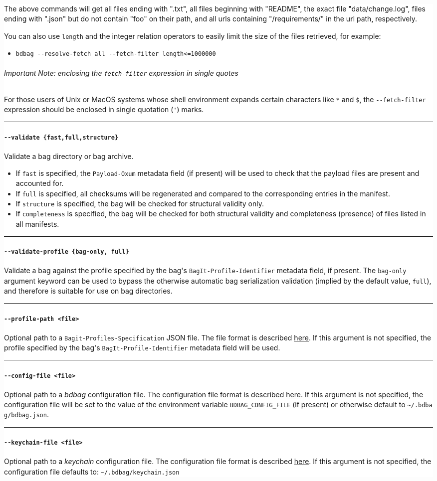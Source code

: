 The above commands will get all files ending with ".txt", all files beginning with "README", the exact file "data/change.log", files ending with ".json" but do not contain "foo" on their path, and all urls containing "/requirements/" in the url path, respectively.

You can also use `length` and the integer relation operators to easily limit the size of the files retrieved, for example:

* `bdbag --resolve-fetch all --fetch-filter length<=1000000`

###### Important Note: enclosing the `fetch-filter` expression in single quotes
For those users of Unix or MacOS systems whose shell environment expands certain characters like `*` and `$`, the `--fetch-filter` expression should be enclosed in single quotation (`'`) marks.

----
#### `--validate {fast,full,structure}`
Validate a bag directory or bag archive.
* If `fast` is specified, the `Payload-Oxum` metadata field (if present) will be
used to check that the payload files are present and accounted for.
* If `full` is specified, all checksums will be regenerated and compared to the corresponding entries in the manifest.
* If `structure` is specified, the bag will be checked for structural validity only.
* If `completeness` is specified, the bag will be checked for both structural validity and completeness (presence) of files listed in all manifests.

----
#### `--validate-profile {bag-only, full}`
Validate a bag against the profile specified by the bag's `BagIt-Profile-Identifier` metadata field, if present. The 
`bag-only` argument keyword can be used to bypass the otherwise automatic bag serialization validation 
(implied by the default value, `full`), and therefore is suitable for use on bag directories.

----
#### `--profile-path <file>`
Optional path to a `Bagit-Profiles-Specification` JSON file. The file format is described
[here](https://bagit-profiles.github.io/bagit-profiles-specification/).
If this argument is not specified, the profile specified by the bag's `BagIt-Profile-Identifier` metadata field will be used.

----
#### `--config-file <file>`
Optional path to a *bdbag* configuration file. The configuration file format is described
[here](./config.md#bdbag.json).
If this argument is not specified, the configuration file will be set to the value of the environment variable `BDBAG_CONFIG_FILE` (if present) or otherwise default to `~/.bdbag/bdbag.json`.

----
#### `--keychain-file <file>`
Optional path to a *keychain* configuration file. The configuration file format is described
[here](./config.md#keychain.json).
If this argument is not specified, the configuration file defaults to: `~/.bdbag/keychain.json`
